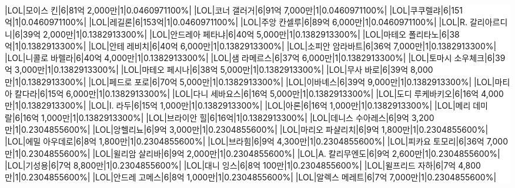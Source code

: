 |LOL|모이스 킨|6|81억 2,000만|1|0.0460971100%|
|LOL|코너 갤러거|6|91억 7,000만|1|0.0460971100%|
|LOL|쿠쿠렐랴|6|151억|1|0.0460971100%|
|LOL|레길론|6|153억|1|0.0460971100%|
|LOL|주앙 칸셀루|6|89억 6,000만|1|0.0460971100%|
|LOL|R. 갈리아르디니|6|39억 2,000만|1|0.1382913300%|
|LOL|안드레아 페타냐|6|40억 5,000만|1|0.1382913300%|
|LOL|마테오 폴리타노|6|38억|1|0.1382913300%|
|LOL|안테 레비치|6|40억 6,000만|1|0.1382913300%|
|LOL|소피안 암라바트|6|36억 7,000만|1|0.1382913300%|
|LOL|니콜로 바렐라|6|40억 4,000만|1|0.1382913300%|
|LOL|샘 라메르스|6|37억 6,000만|1|0.1382913300%|
|LOL|토마시 소우체크|6|39억 3,000만|1|0.1382913300%|
|LOL|마테오 페시나|6|38억 5,000만|1|0.1382913300%|
|LOL|무사 바로|6|39억 8,000만|1|0.1382913300%|
|LOL|페드로 포로|6|70억 5,000만|1|0.1382913300%|
|LOL|이바녜스|6|39억 9,000만|1|0.1382913300%|
|LOL|마티아 칼다라|6|15억 6,000만|1|0.1382913300%|
|LOL|다니 세바요스|6|16억 5,000만|1|0.1382913300%|
|LOL|도디 루케바키오|6|16억 4,000만|1|0.1382913300%|
|LOL|I. 라두|6|15억 1,000만|1|0.1382913300%|
|LOL|아론|6|16억 1,000만|1|0.1382913300%|
|LOL|메리 데미랄|6|16억 1,000만|1|0.1382913300%|
|LOL|브라이안 힐|6|16억|1|0.1382913300%|
|LOL|데니스 수아레스|6|9억 3,200만|1|0.2304855600%|
|LOL|앙헬리뇨|6|9억 3,000만|1|0.2304855600%|
|LOL|마리오 파샬리치|6|9억 1,800만|1|0.2304855600%|
|LOL|에밀 아우데로|6|8억 1,800만|1|0.2304855600%|
|LOL|브라힘|6|9억 4,300만|1|0.2304855600%|
|LOL|피카요 토모리|6|36억 7,000만|1|0.2304855600%|
|LOL|윌리암 살리바|6|9억 2,000만|1|0.2304855600%|
|LOL|A. 칼리무엔도|6|9억 2,600만|1|0.2304855600%|
|LOL|기성용|6|7억 8,800만|1|0.2304855600%|
|LOL|대니 잉스|6|8억 100만|1|0.2304855600%|
|LOL|윌프리드 자하|6|7억 4,800만|1|0.2304855600%|
|LOL|안드레 고메스|6|8억 1,000만|1|0.2304855600%|
|LOL|알렉스 메레트|6|7억 7,000만|1|0.2304855600%|